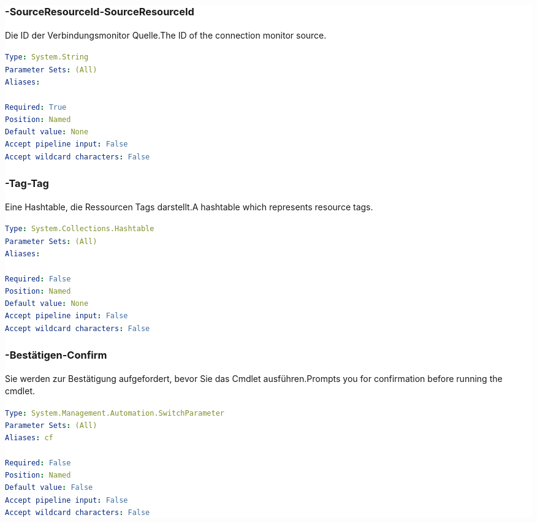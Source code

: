 ### <span data-ttu-id="450b6-142">-SourceResourceId</span><span class="sxs-lookup"><span data-stu-id="450b6-142">-SourceResourceId</span></span>
<span data-ttu-id="450b6-143">Die ID der Verbindungsmonitor Quelle.</span><span class="sxs-lookup"><span data-stu-id="450b6-143">The ID of the connection monitor source.</span></span>

```yaml
Type: System.String
Parameter Sets: (All)
Aliases:

Required: True
Position: Named
Default value: None
Accept pipeline input: False
Accept wildcard characters: False
```

### <span data-ttu-id="450b6-144">-Tag</span><span class="sxs-lookup"><span data-stu-id="450b6-144">-Tag</span></span>
<span data-ttu-id="450b6-145">Eine Hashtable, die Ressourcen Tags darstellt.</span><span class="sxs-lookup"><span data-stu-id="450b6-145">A hashtable which represents resource tags.</span></span>

```yaml
Type: System.Collections.Hashtable
Parameter Sets: (All)
Aliases:

Required: False
Position: Named
Default value: None
Accept pipeline input: False
Accept wildcard characters: False
```

### <span data-ttu-id="450b6-146">-Bestätigen</span><span class="sxs-lookup"><span data-stu-id="450b6-146">-Confirm</span></span>
<span data-ttu-id="450b6-147">Sie werden zur Bestätigung aufgefordert, bevor Sie das Cmdlet ausführen.</span><span class="sxs-lookup"><span data-stu-id="450b6-147">Prompts you for confirmation before running the cmdlet.</span></span>

```yaml
Type: System.Management.Automation.SwitchParameter
Parameter Sets: (All)
Aliases: cf

Required: False
Position: Named
Default value: False
Accept pipeline input: False
Accept wildcard characters: False
```
